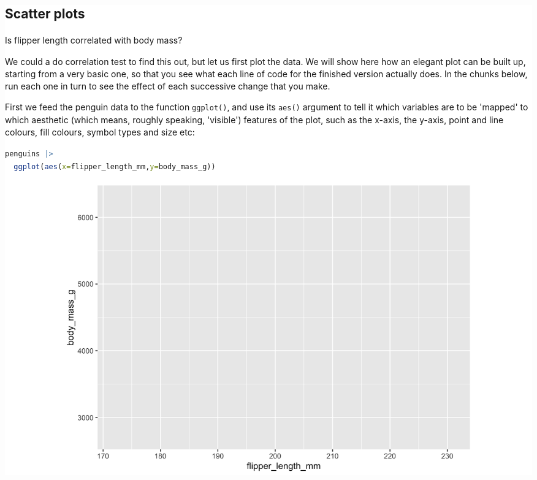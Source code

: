## Scatter plots

Is flipper length correlated with body mass?

We could a do correlation test to find this out, but let us first plot the data. We will show here how an elegant plot can be built up, starting from a very basic one, so that you see what each line of code for the finished version actually does. In the chunks below, run each one in turn to see the effect of each successive change that you make.

First we feed the penguin data to the function `ggplot()`, and use its `aes()` argument to tell it which variables are to be 'mapped' to which aesthetic (which means, roughly speaking, 'visible') features of the plot, such as the x-axis, the y-axis, point and line colours, fill colours, symbol types and size etc:


```r
penguins |>
  ggplot(aes(x=flipper_length_mm,y=body_mass_g))
```

<img src="ggplot_examples_files/figure-html/which variables-1.png" width="672" style="display: block; margin: auto;" />
